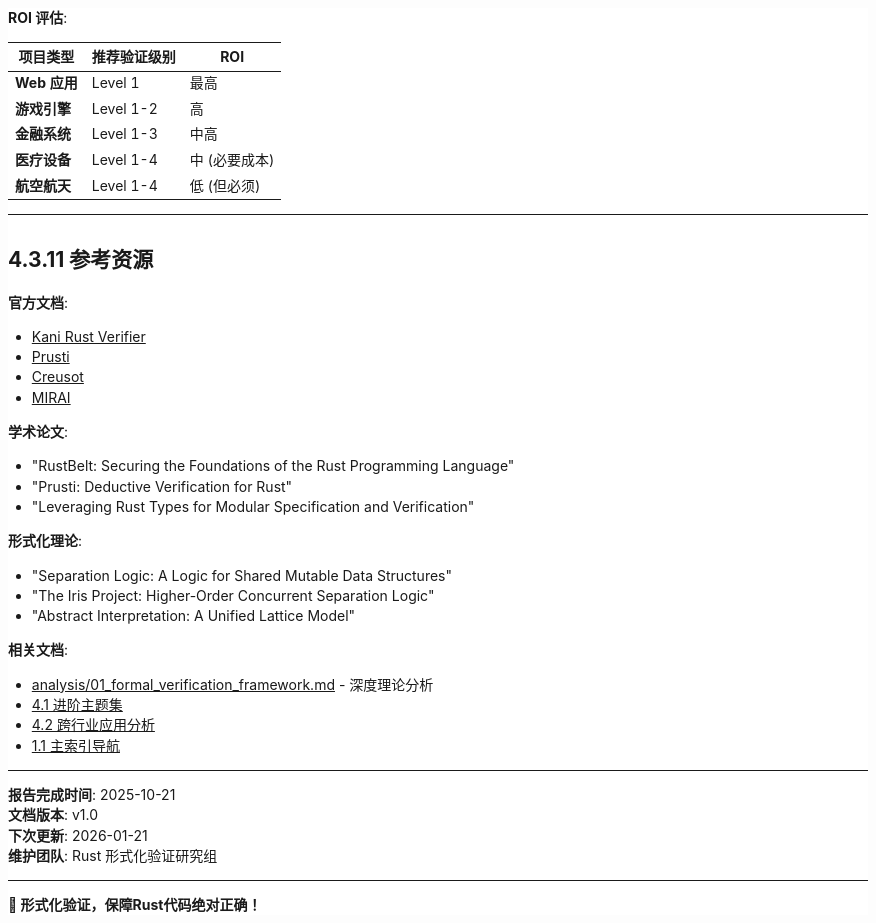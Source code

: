 **ROI 评估**:

| 项目类型 | 推荐验证级别 | ROI |
|---------|------------|-----|
| **Web 应用** | Level 1 | 最高 |
| **游戏引擎** | Level 1-2 | 高 |
| **金融系统** | Level 1-3 | 中高 |
| **医疗设备** | Level 1-4 | 中 (必要成本) |
| **航空航天** | Level 1-4 | 低 (但必须) |

---

## 4.3.11 参考资源

**官方文档**:

- [Kani Rust Verifier](https://model-checking.github.io/kani/)
- [Prusti](https://www.pm.inf.ethz.ch/research/prusti.html)
- [Creusot](https://github.com/xldenis/creusot)
- [MIRAI](https://github.com/facebookexperimental/MIRAI)

**学术论文**:

- "RustBelt: Securing the Foundations of the Rust Programming Language"
- "Prusti: Deductive Verification for Rust"
- "Leveraging Rust Types for Modular Specification and Verification"

**形式化理论**:

- "Separation Logic: A Logic for Shared Mutable Data Structures"
- "The Iris Project: Higher-Order Concurrent Separation Logic"
- "Abstract Interpretation: A Unified Lattice Model"

**相关文档**:

- [analysis/01_formal_verification_framework.md](../analysis/rust190_ecosystem/01_formal_verification/formal_verification_framework.md) - 深度理论分析
- [4.1 进阶主题集](4.1_进阶主题集.md)
- [4.2 跨行业应用分析](4.2_跨行业应用分析.md)
- [1.1 主索引导航](../1.1_主索引导航.md)

---

**报告完成时间**: 2025-10-21  
**文档版本**: v1.0  
**下次更新**: 2026-01-21  
**维护团队**: Rust 形式化验证研究组

---

**🎯 形式化验证，保障Rust代码绝对正确！**
